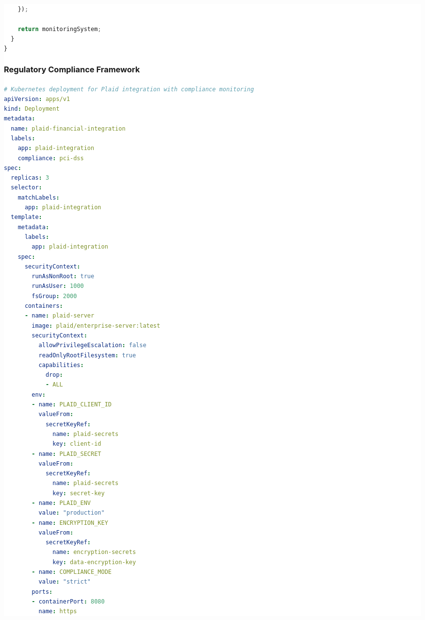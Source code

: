 ```javascript
    });
    
    return monitoringSystem;
  }
}
```

### Regulatory Compliance Framework
```yaml
# Kubernetes deployment for Plaid integration with compliance monitoring
apiVersion: apps/v1
kind: Deployment
metadata:
  name: plaid-financial-integration
  labels:
    app: plaid-integration
    compliance: pci-dss
spec:
  replicas: 3
  selector:
    matchLabels:
      app: plaid-integration
  template:
    metadata:
      labels:
        app: plaid-integration
    spec:
      securityContext:
        runAsNonRoot: true
        runAsUser: 1000
        fsGroup: 2000
      containers:
      - name: plaid-server
        image: plaid/enterprise-server:latest
        securityContext:
          allowPrivilegeEscalation: false
          readOnlyRootFilesystem: true
          capabilities:
            drop:
            - ALL
        env:
        - name: PLAID_CLIENT_ID
          valueFrom:
            secretKeyRef:
              name: plaid-secrets
              key: client-id
        - name: PLAID_SECRET
          valueFrom:
            secretKeyRef:
              name: plaid-secrets
              key: secret-key
        - name: PLAID_ENV
          value: "production"
        - name: ENCRYPTION_KEY
          valueFrom:
            secretKeyRef:
              name: encryption-secrets
              key: data-encryption-key
        - name: COMPLIANCE_MODE
          value: "strict"
        ports:
        - containerPort: 8080
          name: https
```
